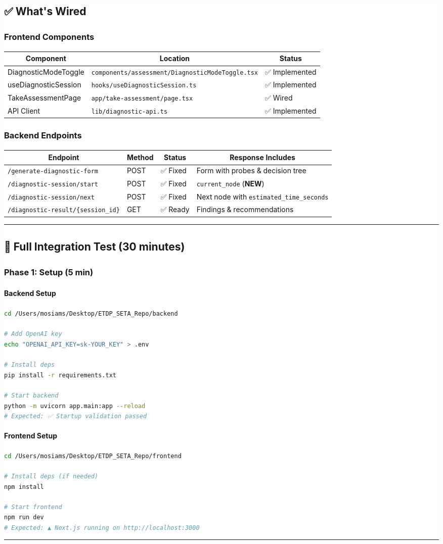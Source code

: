 
## ✅ What's Wired

### Frontend Components

| Component | Location | Status |
|-----------|----------|--------|
| DiagnosticModeToggle | `components/assessment/DiagnosticModeToggle.tsx` | ✅ Implemented |
| useDiagnosticSession | `hooks/useDiagnosticSession.ts` | ✅ Implemented |
| TakeAssessmentPage | `app/take-assessment/page.tsx` | ✅ Wired |
| API Client | `lib/diagnostic-api.ts` | ✅ Implemented |

### Backend Endpoints

| Endpoint | Method | Status | Response Includes |
|----------|--------|--------|-------------------|
| `/generate-diagnostic-form` | POST | ✅ Fixed | Form with probes & decision tree |
| `/diagnostic-session/start` | POST | ✅ Fixed | `current_node` (**NEW**) |
| `/diagnostic-session/next` | POST | ✅ Fixed | Next node with `estimated_time_seconds` |
| `/diagnostic-result/{session_id}` | GET | ✅ Ready | Findings & recommendations |

---

## 🚀 Full Integration Test (30 minutes)

### Phase 1: Setup (5 min)

#### Backend Setup
```bash
cd /Users/mosiams/Desktop/ETDP_SETA_Repo/backend

# Add OpenAI key
echo "OPENAI_API_KEY=sk-YOUR_KEY" > .env

# Install deps
pip install -r requirements.txt

# Start backend
python -m uvicorn app.main:app --reload
# Expected: ✅ Startup validation passed
```

#### Frontend Setup
```bash
cd /Users/mosiams/Desktop/ETDP_SETA_Repo/frontend

# Install deps (if needed)
npm install

# Start frontend
npm run dev
# Expected: ▲ Next.js running on http://localhost:3000
```

---